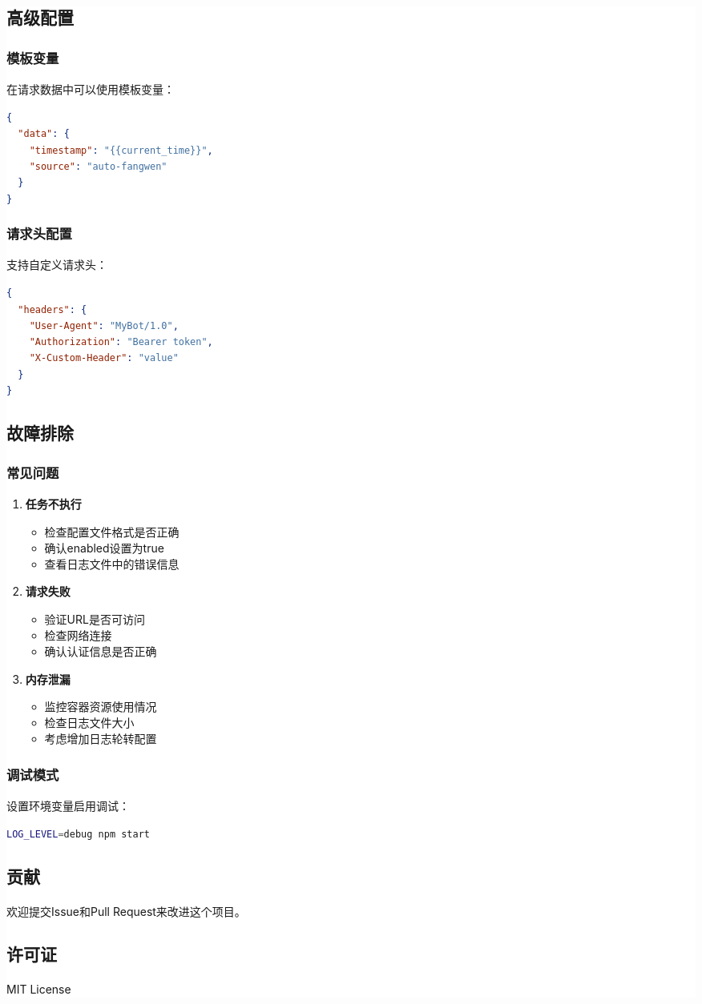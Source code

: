 ## 高级配置

### 模板变量

在请求数据中可以使用模板变量：

```json
{
  "data": {
    "timestamp": "{{current_time}}",
    "source": "auto-fangwen"
  }
}
```

### 请求头配置

支持自定义请求头：

```json
{
  "headers": {
    "User-Agent": "MyBot/1.0",
    "Authorization": "Bearer token",
    "X-Custom-Header": "value"
  }
}
```

## 故障排除

### 常见问题

1. **任务不执行**
   - 检查配置文件格式是否正确
   - 确认enabled设置为true
   - 查看日志文件中的错误信息

2. **请求失败**
   - 验证URL是否可访问
   - 检查网络连接
   - 确认认证信息是否正确

3. **内存泄漏**
   - 监控容器资源使用情况
   - 检查日志文件大小
   - 考虑增加日志轮转配置

### 调试模式

设置环境变量启用调试：

```bash
LOG_LEVEL=debug npm start
```

## 贡献

欢迎提交Issue和Pull Request来改进这个项目。

## 许可证

MIT License